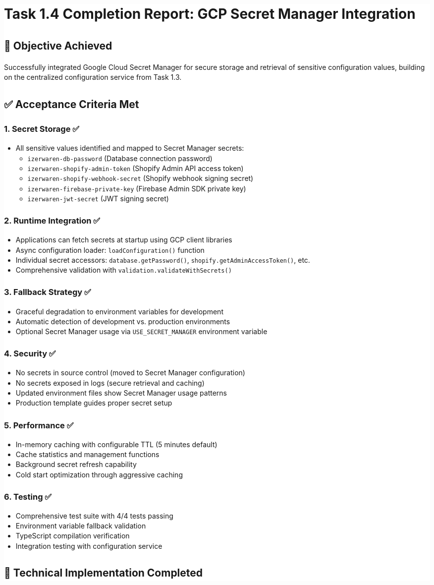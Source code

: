 # Task 1.4 Completion Report: GCP Secret Manager Integration

## 🎯 **Objective Achieved**
Successfully integrated Google Cloud Secret Manager for secure storage and retrieval of sensitive configuration values, building on the centralized configuration service from Task 1.3.

## ✅ **Acceptance Criteria Met**

### 1. **Secret Storage** ✅
- All sensitive values identified and mapped to Secret Manager secrets:
  - `izerwaren-db-password` (Database connection password)
  - `izerwaren-shopify-admin-token` (Shopify Admin API access token)
  - `izerwaren-shopify-webhook-secret` (Shopify webhook signing secret)
  - `izerwaren-firebase-private-key` (Firebase Admin SDK private key)
  - `izerwaren-jwt-secret` (JWT signing secret)

### 2. **Runtime Integration** ✅
- Applications can fetch secrets at startup using GCP client libraries
- Async configuration loader: `loadConfiguration()` function
- Individual secret accessors: `database.getPassword()`, `shopify.getAdminAccessToken()`, etc.
- Comprehensive validation with `validation.validateWithSecrets()`

### 3. **Fallback Strategy** ✅
- Graceful degradation to environment variables for development
- Automatic detection of development vs. production environments
- Optional Secret Manager usage via `USE_SECRET_MANAGER` environment variable

### 4. **Security** ✅
- No secrets in source control (moved to Secret Manager configuration)
- No secrets exposed in logs (secure retrieval and caching)
- Updated environment files show Secret Manager usage patterns
- Production template guides proper secret setup

### 5. **Performance** ✅
- In-memory caching with configurable TTL (5 minutes default)
- Cache statistics and management functions
- Background secret refresh capability
- Cold start optimization through aggressive caching

### 6. **Testing** ✅
- Comprehensive test suite with 4/4 tests passing
- Environment variable fallback validation
- TypeScript compilation verification
- Integration testing with configuration service

## 🔧 **Technical Implementation Completed**
